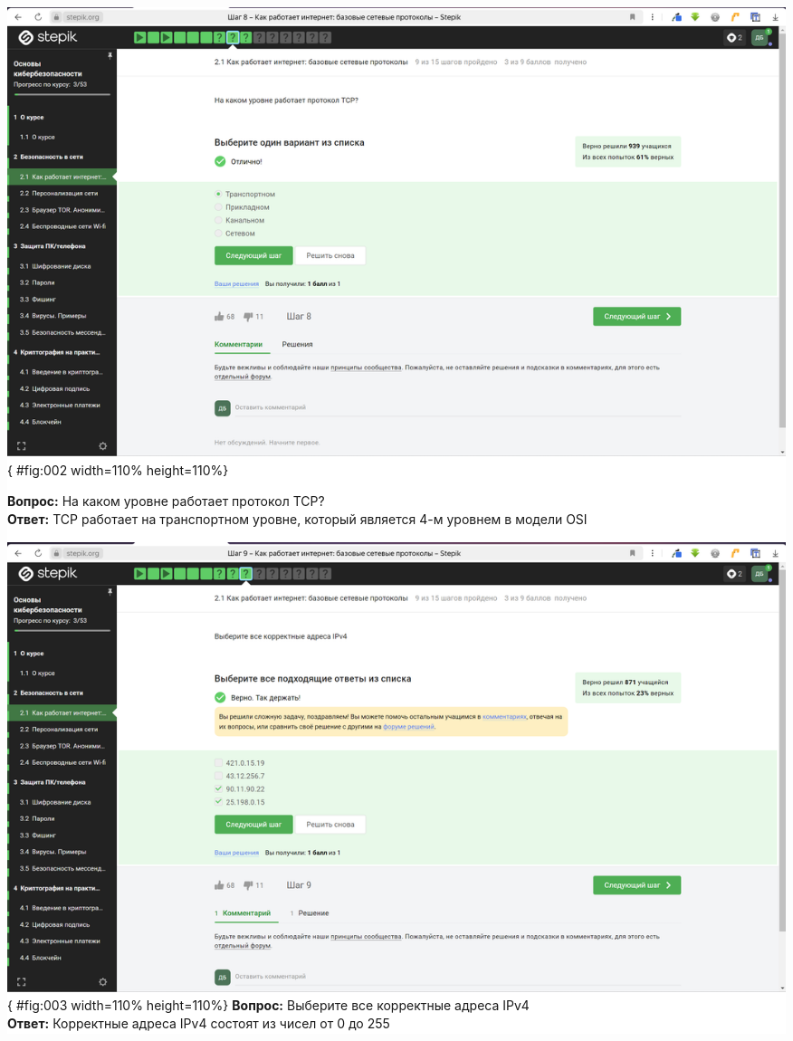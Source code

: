 ![Рис. 2. Раздел (2.1) – Вопрос 2](image/2.2.png){ #fig:002 width=110% height=110%}

**Вопрос:** На каком уровне работает протокол TCP?  
**Ответ:** TCP работает на транспортном уровне, который является 4-м уровнем в модели OSI


![Рис. 3. Раздел (2.1) – Вопрос 3](image/2.3.png){ #fig:003 width=110% height=110%}
**Вопрос:** Выберите все корректные адреса IPv4  
**Ответ:** Корректные адреса IPv4 состоят из чисел от 0 до 255
